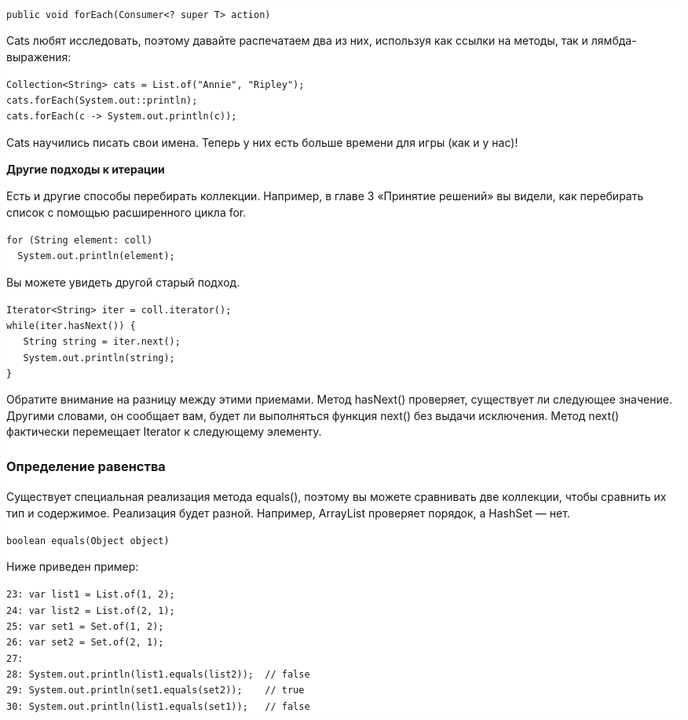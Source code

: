 ```
public void forEach(Consumer<? super T> action)
```

Cats любят исследовать, поэтому давайте распечатаем два из них, используя как ссылки на методы, так и лямбда-выражения:

```
Collection<String> cats = List.of("Annie", "Ripley"); 
cats.forEach(System.out::println); 
cats.forEach(c -> System.out.println(c));
```

Cats научились писать свои имена. Теперь у них есть больше времени для игры (как и у нас)!

**Другие подходы к итерации**

Есть и другие способы перебирать коллекции. Например, в главе 3 «Принятие решений» вы видели, как перебирать список с 
помощью расширенного цикла for.

```
for (String element: coll)
  System.out.println(element);
```

Вы можете увидеть другой старый подход.

```
Iterator<String> iter = coll.iterator();
while(iter.hasNext()) {
   String string = iter.next();
   System.out.println(string);    
}
```

Обратите внимание на разницу между этими приемами. Метод hasNext() проверяет, существует ли следующее значение. Другими 
словами, он сообщает вам, будет ли выполняться функция next() без выдачи исключения. Метод next() фактически перемещает
Iterator к следующему элементу.

### Определение равенства

Существует специальная реализация метода equals(), поэтому вы можете сравнивать две коллекции, чтобы сравнить их тип и 
содержимое. Реализация будет разной. Например, ArrayList проверяет порядок, а HashSet — нет.

```
boolean equals(Object object)
```

Ниже приведен пример:

```
23: var list1 = List.of(1, 2); 
24: var list2 = List.of(2, 1); 
25: var set1 = Set.of(1, 2); 
26: var set2 = Set.of(2, 1);
27:
28: System.out.println(list1.equals(list2));  // false 
29: System.out.println(set1.equals(set2));    // true 
30: System.out.println(list1.equals(set1));   // false
```
